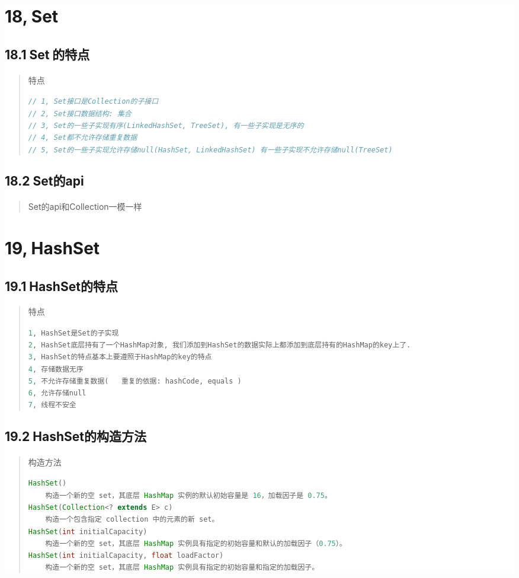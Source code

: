 # 18, Set

## 18.1 Set 的特点

>特点
>
>```java
>// 1, Set接口是Collection的子接口
>// 2, Set接口数据结构: 集合
>// 3, Set的一些子实现有序(LinkedHashSet, TreeSet), 有一些子实现是无序的
>// 4, Set都不允许存储重复数据
>// 5, Set的一些子实现允许存储null(HashSet, LinkedHashSet) 有一些子实现不允许存储null(TreeSet)
>```

## 18.2 Set的api

>Set的api和Collection一模一样

# 19, HashSet

## 19.1 HashSet的特点

>特点
>
>```java
>1, HashSet是Set的子实现
>2, HashSet底层持有了一个HashMap对象, 我们添加到HashSet的数据实际上都添加到底层持有的HashMap的key上了.
>3, HashSet的特点基本上要遵照于HashMap的key的特点
>4, 存储数据无序
>5, 不允许存储重复数据(   重复的依据: hashCode, equals )
>6, 允许存储null
>7, 线程不安全
>```

## 19.2 HashSet的构造方法

>构造方法
>
>```java
>HashSet() 
>     构造一个新的空 set，其底层 HashMap 实例的默认初始容量是 16，加载因子是 0.75。 
>HashSet(Collection<? extends E> c) 
>     构造一个包含指定 collection 中的元素的新 set。 
>HashSet(int initialCapacity) 
>     构造一个新的空 set，其底层 HashMap 实例具有指定的初始容量和默认的加载因子（0.75）。 
>HashSet(int initialCapacity, float loadFactor) 
>     构造一个新的空 set，其底层 HashMap 实例具有指定的初始容量和指定的加载因子。 
>```
